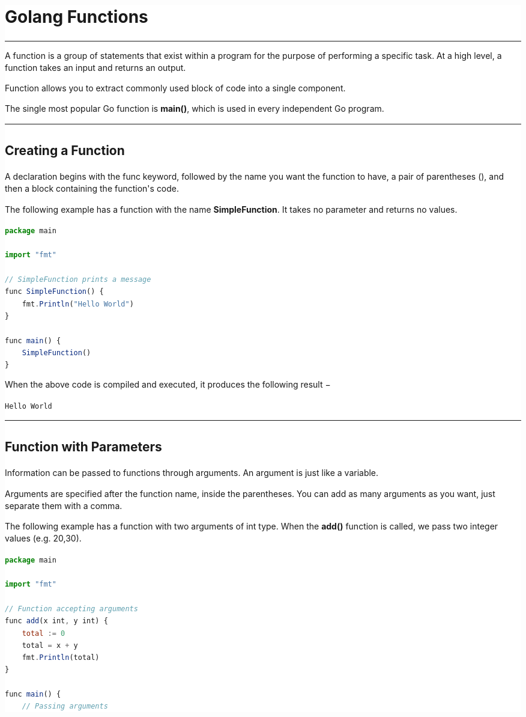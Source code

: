# Golang Functions

---

A function is a group of statements that exist within a program for the purpose of performing a specific task. At a high level, a function takes an input and returns an output.

Function allows you to extract commonly used block of code into a single component.

The single most popular Go function is **main()**, which is used in every independent Go program.

---

## Creating a Function

A declaration begins with the func keyword, followed by the name you want the function to have, a pair of parentheses (), and then a block containing the function's code.

The following example has a function with the name **SimpleFunction**. It takes no parameter and returns no values.

```jsx
package main

import "fmt"

// SimpleFunction prints a message
func SimpleFunction() {
	fmt.Println("Hello World")
}

func main() {
	SimpleFunction()
}
```

When the above code is compiled and executed, it produces the following result −

```markup
Hello World
```

---

## Function with Parameters

Information can be passed to functions through arguments. An argument is just like a variable.

Arguments are specified after the function name, inside the parentheses. You can add as many arguments as you want, just separate them with a comma.

The following example has a function with two arguments of int type. When the **add()** function is called, we pass two integer values (e.g. 20,30).

```jsx
package main

import "fmt"

// Function accepting arguments
func add(x int, y int) {
	total := 0
	total = x + y
	fmt.Println(total)
}

func main() {
	// Passing arguments
```